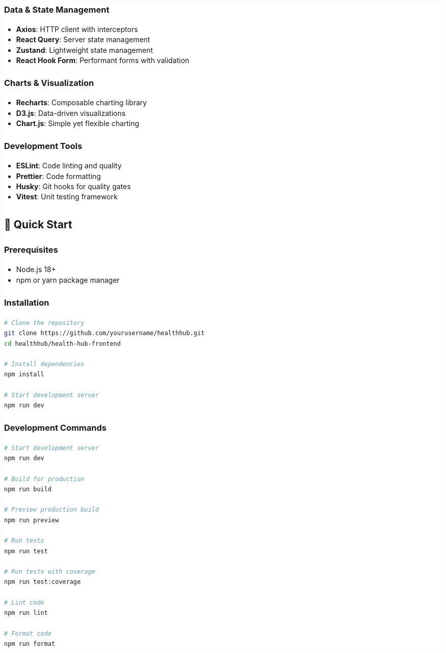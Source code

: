 ### Data & State Management
- **Axios**: HTTP client with interceptors
- **React Query**: Server state management
- **Zustand**: Lightweight state management
- **React Hook Form**: Performant forms with validation

### Charts & Visualization
- **Recharts**: Composable charting library
- **D3.js**: Data-driven visualizations
- **Chart.js**: Simple yet flexible charting

### Development Tools
- **ESLint**: Code linting and quality
- **Prettier**: Code formatting
- **Husky**: Git hooks for quality gates
- **Vitest**: Unit testing framework

## 🚀 Quick Start

### Prerequisites
- Node.js 18+
- npm or yarn package manager

### Installation
```bash
# Clone the repository
git clone https://github.com/yourusername/healthhub.git
cd healthhub/health-hub-frontend

# Install dependencies
npm install

# Start development server
npm run dev
```

### Development Commands
```bash
# Start development server
npm run dev

# Build for production
npm run build

# Preview production build
npm run preview

# Run tests
npm run test

# Run tests with coverage
npm run test:coverage

# Lint code
npm run lint

# Format code
npm run format
```
